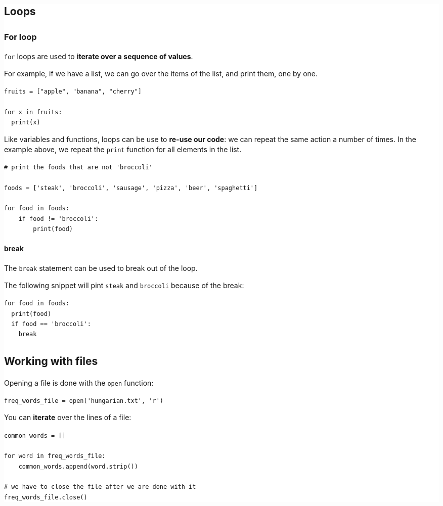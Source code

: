 



## Loops

### For loop

`for` loops are used to **iterate over a sequence of values**.

For example, if we have a list, we can go over the items of the list, and print them, one by one.


```
fruits = ["apple", "banana", "cherry"]

for x in fruits:
  print(x)
```

Like variables and functions, loops can be use to **re-use our code**: we can repeat the same action a number of times. In the example above, we repeat the `print` function for all elements in the list.


```
# print the foods that are not 'broccoli'

foods = ['steak', 'broccoli', 'sausage', 'pizza', 'beer', 'spaghetti']

for food in foods:
    if food != 'broccoli':
        print(food) 
```

#### break

The `break` statement can be used to break out of the loop.

The following snippet will pint `steak` and `broccoli` because of the break:

```
for food in foods:
  print(food)
  if food == 'broccoli':
    break
```

## Working with files

Opening a file is done with the `open` function:

`freq_words_file = open('hungarian.txt', 'r')`

You can **iterate** over the lines of a file:

```
common_words = []

for word in freq_words_file:
    common_words.append(word.strip())

# we have to close the file after we are done with it
freq_words_file.close()
```
